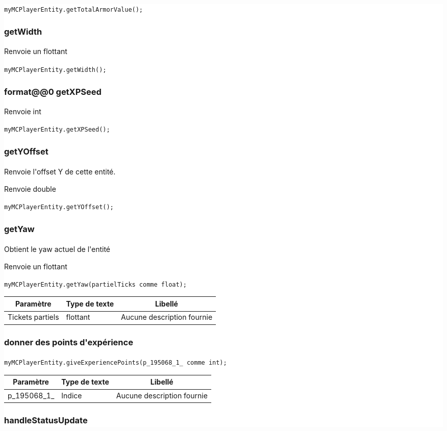```zenscript
myMCPlayerEntity.getTotalArmorValue();
```

### getWidth

Renvoie un flottant

```zenscript
myMCPlayerEntity.getWidth();
```

### format@@0 getXPSeed

Renvoie int

```zenscript
myMCPlayerEntity.getXPSeed();
```

### getYOffset

Renvoie l'offset Y de cette entité.

Renvoie double

```zenscript
myMCPlayerEntity.getYOffset();
```

### getYaw

Obtient le yaw actuel de l'entité

Renvoie un flottant

```zenscript
myMCPlayerEntity.getYaw(partielTicks comme float);
```

| Paramètre        | Type de texte | Libellé                    |
| ---------------- | ------------- | -------------------------- |
| Tickets partiels | flottant      | Aucune description fournie |


### donner des points d'expérience

```zenscript
myMCPlayerEntity.giveExperiencePoints(p_195068_1_ comme int);
```

| Paramètre     | Type de texte | Libellé                    |
| ------------- | ------------- | -------------------------- |
| p_195068_1_ | Indice        | Aucune description fournie |


### handleStatusUpdate

